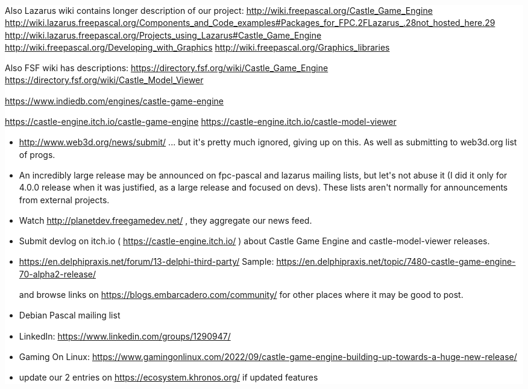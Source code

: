   Also Lazarus wiki contains longer description of our project:
    http://wiki.freepascal.org/Castle_Game_Engine
    http://wiki.lazarus.freepascal.org/Components_and_Code_examples#Packages_for_FPC.2FLazarus_.28not_hosted_here.29
    http://wiki.lazarus.freepascal.org/Projects_using_Lazarus#Castle_Game_Engine
    http://wiki.freepascal.org/Developing_with_Graphics
    http://wiki.freepascal.org/Graphics_libraries

  Also FSF wiki has descriptions:
    https://directory.fsf.org/wiki/Castle_Game_Engine
    https://directory.fsf.org/wiki/Castle_Model_Viewer

  https://www.indiedb.com/engines/castle-game-engine

  https://castle-engine.itch.io/castle-game-engine
  https://castle-engine.itch.io/castle-model-viewer

- http://www.web3d.org/news/submit/
  ... but it's pretty much ignored, giving up on this.
  As well as submitting to web3d.org list of progs.

- An incredibly large release may be announced on fpc-pascal and lazarus
  mailing lists, but let's not abuse it (I did it only for 4.0.0 release
  when it was justified, as a large release and focused on devs).
  These lists aren't normally for announcements from external projects.

- Watch http://planetdev.freegamedev.net/ , they aggregate our news feed.

- Submit devlog on itch.io ( https://castle-engine.itch.io/ )
  about Castle Game Engine and castle-model-viewer releases.

- https://en.delphipraxis.net/forum/13-delphi-third-party/
  Sample: https://en.delphipraxis.net/topic/7480-castle-game-engine-70-alpha2-release/

  and browse links on
  https://blogs.embarcadero.com/community/
  for other places where it may be good to post.

- Debian Pascal mailing list

- LinkedIn: https://www.linkedin.com/groups/1290947/

- Gaming On Linux: https://www.gamingonlinux.com/2022/09/castle-game-engine-building-up-towards-a-huge-new-release/

- update our 2 entries on https://ecosystem.khronos.org/ if updated features